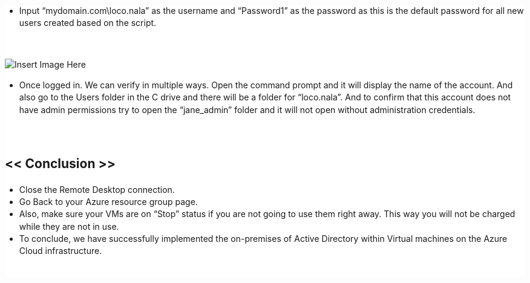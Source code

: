 
<p>
  
- Input “mydomain.com\loco.nala” as the username and “Password1” as the password as this is the default password for all new users created based on the script. 

   
</p>
<br />

<p>
<img width="367" height="75" alt="Insert Image Here" src="https://github.com/user-attachments/assets/a8f4a131-6a2b-4fbe-acd7-46ae8eb2b68f" />


<p>
  
- Once logged in. We can verify in multiple ways. Open the command prompt and it will display the name of the account. And also go to the Users folder in the C drive and there will be a folder for “loco.nala”. And to confirm that this account does not have admin permissions try to open the “jane_admin” folder and it will not open without administration credentials.

   
</p>
<br />



<h2> << Conclusion >> </h2>

<p>
  
- Close the Remote Desktop connection.
- Go Back to your Azure resource group page.
- Also, make sure your VMs are on “Stop” status if you are not going to use them right away. This way you will not be charged while they are not in use.
- To conclude, we have successfully implemented the on-premises of Active Directory within Virtual machines on the Azure Cloud infrastructure. 


</p>
<br />

